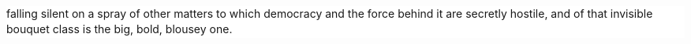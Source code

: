 falling silent on a spray of other matters to which democracy and the
force behind it are secretly hostile, and of that invisible bouquet
class is the big, bold, blousey one.
